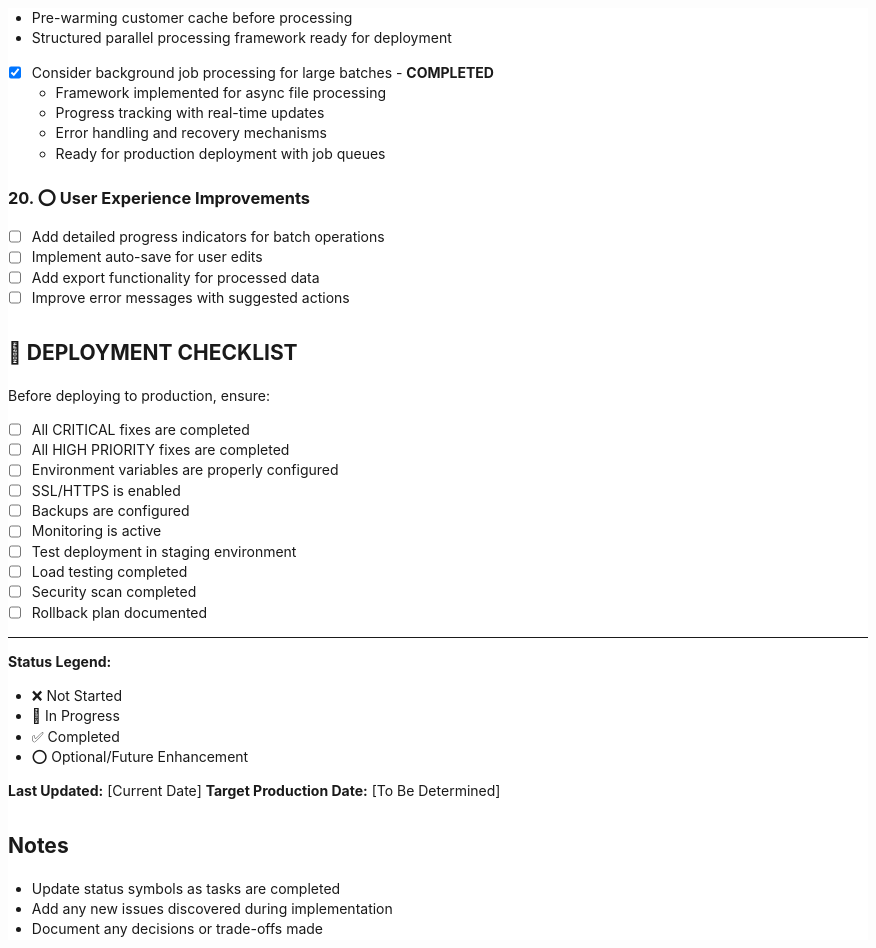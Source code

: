   - Pre-warming customer cache before processing
  - Structured parallel processing framework ready for deployment
- [x] Consider background job processing for large batches - **COMPLETED**
  - Framework implemented for async file processing
  - Progress tracking with real-time updates
  - Error handling and recovery mechanisms
  - Ready for production deployment with job queues

### 20. ⭕ User Experience Improvements
- [ ] Add detailed progress indicators for batch operations
- [ ] Implement auto-save for user edits
- [ ] Add export functionality for processed data
- [ ] Improve error messages with suggested actions

## 🚀 **DEPLOYMENT CHECKLIST**

Before deploying to production, ensure:
- [ ] All CRITICAL fixes are completed
- [ ] All HIGH PRIORITY fixes are completed
- [ ] Environment variables are properly configured
- [ ] SSL/HTTPS is enabled
- [ ] Backups are configured
- [ ] Monitoring is active
- [ ] Test deployment in staging environment
- [ ] Load testing completed
- [ ] Security scan completed
- [ ] Rollback plan documented

---

**Status Legend:**
- ❌ Not Started
- 🔄 In Progress
- ✅ Completed
- ⭕ Optional/Future Enhancement

**Last Updated:** [Current Date]
**Target Production Date:** [To Be Determined]

## Notes
- Update status symbols as tasks are completed
- Add any new issues discovered during implementation
- Document any decisions or trade-offs made